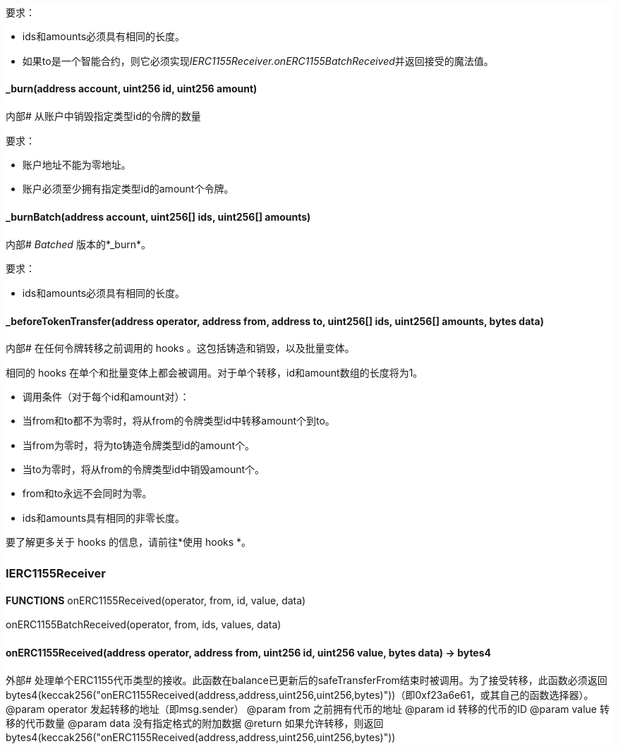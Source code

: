 要求：
* ids和amounts必须具有相同的长度。

* 如果to是一个智能合约，则它必须实现*IERC1155Receiver.onERC1155BatchReceived*并返回接受的魔法值。

#### _burn(address account, uint256 id, uint256 amount)
内部# 
从账户中销毁指定类型id的令牌的数量

要求：
* 账户地址不能为零地址。

* 账户必须至少拥有指定类型id的amount个令牌。

#### _burnBatch(address account, uint256[] ids, uint256[] amounts)
内部# 
*Batched* 版本的*_burn*。

要求：
* ids和amounts必须具有相同的长度。

#### _beforeTokenTransfer(address operator, address from, address to, uint256[] ids, uint256[] amounts, bytes data)
内部# 
在任何令牌转移之前调用的 hooks 。这包括铸造和销毁，以及批量变体。

相同的 hooks 在单个和批量变体上都会被调用。对于单个转移，id和amount数组的长度将为1。

* 调用条件（对于每个id和amount对）：

* 当from和to都不为零时，将从from的令牌类型id中转移amount个到to。

* 当from为零时，将为to铸造令牌类型id的amount个。

* 当to为零时，将从from的令牌类型id中销毁amount个。

* from和to永远不会同时为零。

* ids和amounts具有相同的非零长度。

要了解更多关于 hooks 的信息，请前往*使用 hooks *。

### IERC1155Receiver

**FUNCTIONS**
onERC1155Received(operator, from, id, value, data)

onERC1155BatchReceived(operator, from, ids, values, data)

#### onERC1155Received(address operator, address from, uint256 id, uint256 value, bytes data) → bytes4
外部#
处理单个ERC1155代币类型的接收。此函数在balance已更新后的safeTransferFrom结束时被调用。为了接受转移，此函数必须返回bytes4(keccak256("onERC1155Received(address,address,uint256,uint256,bytes)"))（即0xf23a6e61，或其自己的函数选择器）。
@param operator 发起转移的地址（即msg.sender）
@param from 之前拥有代币的地址
@param id 转移的代币的ID
@param value 转移的代币数量
@param data 没有指定格式的附加数据
@return 如果允许转移，则返回bytes4(keccak256("onERC1155Received(address,address,uint256,uint256,bytes)"))

